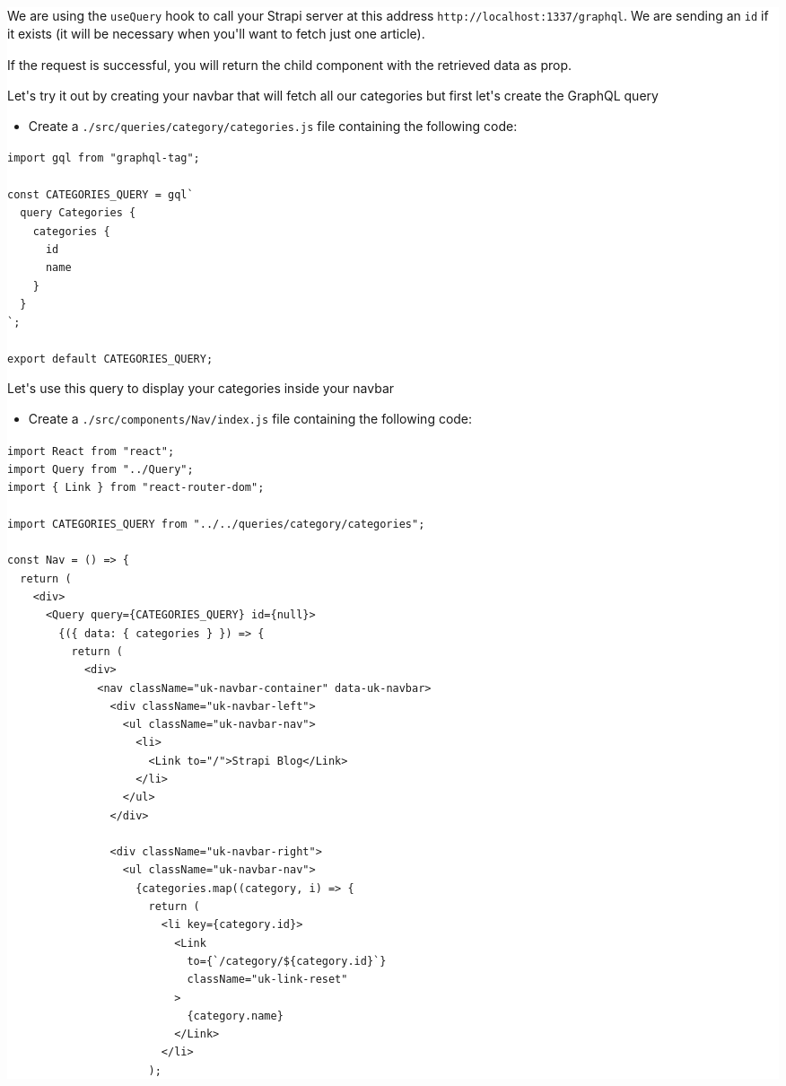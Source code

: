 We are using the `useQuery` hook to call your Strapi server at this address `http://localhost:1337/graphql`. We are sending an `id` if it exists (it will be necessary when you'll want to fetch just one article).

If the request is successful, you will return the child component with the retrieved data as prop.

Let's try it out by creating your navbar that will fetch all our categories but first let's create the GraphQL query

- Create a `./src/queries/category/categories.js` file containing the following code:

```
import gql from "graphql-tag";

const CATEGORIES_QUERY = gql`  
  query Categories {
    categories {
      id
      name
    }
  }
`;

export default CATEGORIES_QUERY;  

```

Let's use this query to display your categories inside your navbar

- Create a `./src/components/Nav/index.js` file containing the following code:

```
import React from "react";  
import Query from "../Query";  
import { Link } from "react-router-dom";

import CATEGORIES_QUERY from "../../queries/category/categories";

const Nav = () => {  
  return (
    <div>
      <Query query={CATEGORIES_QUERY} id={null}>
        {({ data: { categories } }) => {
          return (
            <div>
              <nav className="uk-navbar-container" data-uk-navbar>
                <div className="uk-navbar-left">
                  <ul className="uk-navbar-nav">
                    <li>
                      <Link to="/">Strapi Blog</Link>
                    </li>
                  </ul>
                </div>

                <div className="uk-navbar-right">
                  <ul className="uk-navbar-nav">
                    {categories.map((category, i) => {
                      return (
                        <li key={category.id}>
                          <Link
                            to={`/category/${category.id}`}
                            className="uk-link-reset"
                          >
                            {category.name}
                          </Link>
                        </li>
                      );
```